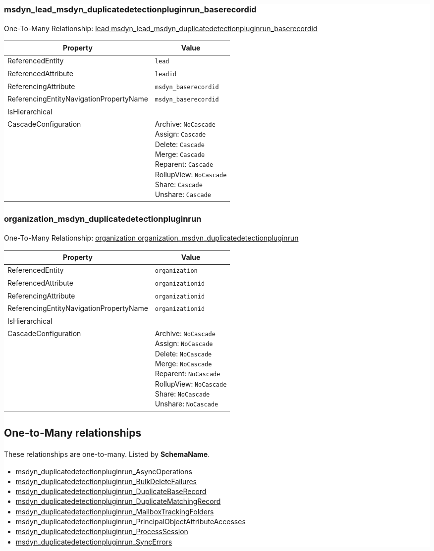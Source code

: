 ### <a name="BKMK_msdyn_lead_msdyn_duplicatedetectionpluginrun_baserecordid"></a> msdyn_lead_msdyn_duplicatedetectionpluginrun_baserecordid

One-To-Many Relationship: [lead msdyn_lead_msdyn_duplicatedetectionpluginrun_baserecordid](lead.md#BKMK_msdyn_lead_msdyn_duplicatedetectionpluginrun_baserecordid)

|Property|Value|
|---|---|
|ReferencedEntity|`lead`|
|ReferencedAttribute|`leadid`|
|ReferencingAttribute|`msdyn_baserecordid`|
|ReferencingEntityNavigationPropertyName|`msdyn_baserecordid`|
|IsHierarchical||
|CascadeConfiguration|Archive: `NoCascade`<br />Assign: `Cascade`<br />Delete: `Cascade`<br />Merge: `Cascade`<br />Reparent: `Cascade`<br />RollupView: `NoCascade`<br />Share: `Cascade`<br />Unshare: `Cascade`|

### <a name="BKMK_organization_msdyn_duplicatedetectionpluginrun"></a> organization_msdyn_duplicatedetectionpluginrun

One-To-Many Relationship: [organization organization_msdyn_duplicatedetectionpluginrun](organization.md#BKMK_organization_msdyn_duplicatedetectionpluginrun)

|Property|Value|
|---|---|
|ReferencedEntity|`organization`|
|ReferencedAttribute|`organizationid`|
|ReferencingAttribute|`organizationid`|
|ReferencingEntityNavigationPropertyName|`organizationid`|
|IsHierarchical||
|CascadeConfiguration|Archive: `NoCascade`<br />Assign: `NoCascade`<br />Delete: `NoCascade`<br />Merge: `NoCascade`<br />Reparent: `NoCascade`<br />RollupView: `NoCascade`<br />Share: `NoCascade`<br />Unshare: `NoCascade`|


## One-to-Many relationships

These relationships are one-to-many. Listed by **SchemaName**.

- [msdyn_duplicatedetectionpluginrun_AsyncOperations](#BKMK_msdyn_duplicatedetectionpluginrun_AsyncOperations)
- [msdyn_duplicatedetectionpluginrun_BulkDeleteFailures](#BKMK_msdyn_duplicatedetectionpluginrun_BulkDeleteFailures)
- [msdyn_duplicatedetectionpluginrun_DuplicateBaseRecord](#BKMK_msdyn_duplicatedetectionpluginrun_DuplicateBaseRecord)
- [msdyn_duplicatedetectionpluginrun_DuplicateMatchingRecord](#BKMK_msdyn_duplicatedetectionpluginrun_DuplicateMatchingRecord)
- [msdyn_duplicatedetectionpluginrun_MailboxTrackingFolders](#BKMK_msdyn_duplicatedetectionpluginrun_MailboxTrackingFolders)
- [msdyn_duplicatedetectionpluginrun_PrincipalObjectAttributeAccesses](#BKMK_msdyn_duplicatedetectionpluginrun_PrincipalObjectAttributeAccesses)
- [msdyn_duplicatedetectionpluginrun_ProcessSession](#BKMK_msdyn_duplicatedetectionpluginrun_ProcessSession)
- [msdyn_duplicatedetectionpluginrun_SyncErrors](#BKMK_msdyn_duplicatedetectionpluginrun_SyncErrors)
